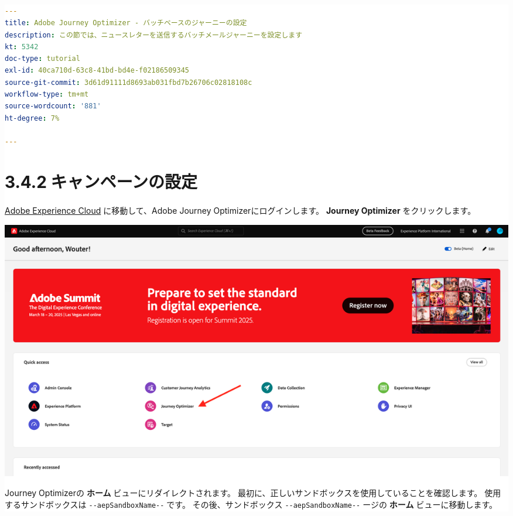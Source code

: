```yaml
---
title: Adobe Journey Optimizer - バッチベースのジャーニーの設定
description: この節では、ニュースレターを送信するバッチメールジャーニーを設定します
kt: 5342
doc-type: tutorial
exl-id: 40ca710d-63c8-41bd-bd4e-f02186509345
source-git-commit: 3d61d91111d8693ab031fbd7b26706c02818108c
workflow-type: tm+mt
source-wordcount: '881'
ht-degree: 7%

---
```


# 3.4.2 キャンペーンの設定

[Adobe Experience Cloud](https://experience.adobe.com) に移動して、Adobe Journey Optimizerにログインします。 **Journey Optimizer** をクリックします。

![ACOP](./../../../../modules/delivery-activation/ajo-b2c/ajob2c-1/images/acophome.png)

Journey Optimizerの **ホーム** ビューにリダイレクトされます。 最初に、正しいサンドボックスを使用していることを確認します。 使用するサンドボックスは `--aepSandboxName--` です。 その後、サンドボックス `--aepSandboxName--` ージの **ホーム** ビューに移動します。

